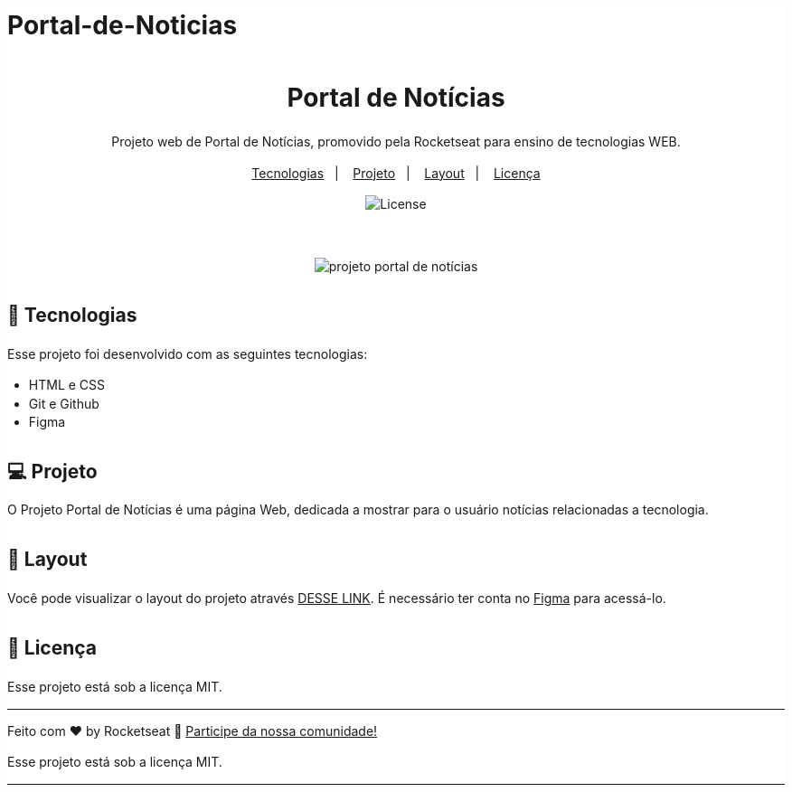 # Portal-de-Noticias

<h1 align="center"> Portal de Notícias </h1>

<p align="center">
Projeto web de Portal de Notícias, promovido pela Rocketseat para ensino de tecnologias WEB.
</p>

<p align="center">
  <a href="#-tecnologias">Tecnologias</a>&nbsp;&nbsp;&nbsp;|&nbsp;&nbsp;&nbsp;
  <a href="#-projeto">Projeto</a>&nbsp;&nbsp;&nbsp;|&nbsp;&nbsp;&nbsp;
  <a href="#-layout">Layout</a>&nbsp;&nbsp;&nbsp;|&nbsp;&nbsp;&nbsp;
  <a href="#memo-licença">Licença</a>
</p>

<p align="center">
  <img alt="License" src="https://img.shields.io/static/v1?label=license&message=MIT&color=49AA26&labelColor=000000">
</p>

<br>

<p align="center">
  <img alt="projeto portal de notícias" src="./assets/imagem README.png" width="100%">
</p>

## 🚀 Tecnologias

Esse projeto foi desenvolvido com as seguintes tecnologias:

- HTML e CSS
- Git e Github
- Figma

## 💻 Projeto

O Projeto Portal de Notícias é uma página Web, dedicada a mostrar para o usuário notícias relacionadas a tecnologia.

## 🔖 Layout

Você pode visualizar o layout do projeto através [DESSE LINK](https://www.figma.com/community/file/1362166020452569562/portal-de-noticias). É necessário ter conta no [Figma](https://figma.com) para acessá-lo.

## :memo: Licença

Esse projeto está sob a licença MIT.

---

Feito com ♥ by Rocketseat :wave: [Participe da nossa comunidade!](https://discord.gg/rocketseat)


Esse projeto está sob a licença MIT.

---
